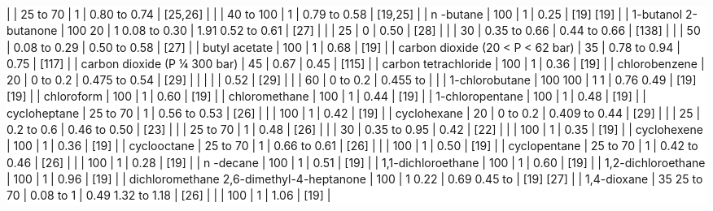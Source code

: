 |                                          | 25 to 70             | 1                      | 0.80 to 0.74      | [25,26]      |
|                                          | 40 to 100            | 1                      | 0.79 to 0.58      | [19,25]      |
| n -butane                                | 100                  | 1                      | 0.25              | [19] [19]    |
| 1-butanol 2-butanone                     | 100 20               | 1 0.08 to 0.30         | 1.91 0.52 to 0.61 | [27]         |
|                                          | 25                   | 0                      | 0.50              | [28]         |
|                                          | 30                   | 0.35 to 0.66           | 0.44 to 0.66      | [138]        |
|                                          | 50                   | 0.08 to 0.29           | 0.50 to 0.58      | [27]         |
| butyl acetate                            | 100                  | 1                      | 0.68              | [19]         |
| carbon dioxide (20 < P < 62 bar)         | 35                   | 0.78 to 0.94           | 0.75              | [117]        |
| carbon dioxide (P ¼ 300 bar)             | 45                   | 0.67                   | 0.45              | [115]        |
| carbon tetrachloride                     | 100                  | 1                      | 0.36              | [19]         |
| chlorobenzene                            | 20                   | 0 to 0.2               | 0.475 to 0.54     | [29]         |
|                                          |                      |                        | 0.52              | [29]         |
|                                          | 60                   | 0 to 0.2               | 0.455 to          |              |
| 1-chlorobutane                           | 100 100              | 1 1                    | 0.76 0.49         | [19] [19]    |
| chloroform                               | 100                  | 1                      | 0.60              | [19]         |
| chloromethane                            | 100                  | 1                      | 0.44              | [19]         |
| 1-chloropentane                          | 100                  | 1                      | 0.48              | [19]         |
| cycloheptane                             | 25 to 70             | 1                      | 0.56 to 0.53      | [26]         |
|                                          | 100                  | 1                      | 0.42              | [19]         |
| cyclohexane                              | 20                   | 0 to 0.2               | 0.409 to 0.44     | [29]         |
|                                          | 25                   | 0.2 to 0.6             | 0.46 to 0.50      | [23]         |
|                                          | 25 to 70             | 1                      | 0.48              | [26]         |
|                                          | 30                   | 0.35 to 0.95           | 0.42              | [22]         |
|                                          | 100                  | 1                      | 0.35              | [19]         |
| cyclohexene                              | 100                  | 1                      | 0.36              | [19]         |
| cyclooctane                              | 25 to 70             | 1                      | 0.66 to 0.61      | [26]         |
|                                          | 100                  | 1                      | 0.50              | [19]         |
| cyclopentane                             | 25 to 70             | 1                      | 0.42 to 0.46      | [26]         |
|                                          | 100                  | 1                      | 0.28              | [19]         |
| n -decane                                | 100                  | 1                      | 0.51              | [19]         |
| 1,1-dichloroethane                       | 100                  | 1                      | 0.60              | [19]         |
| 1,2-dichloroethane                       | 100                  | 1                      | 0.96              | [19]         |
| dichloromethane 2,6-dimethyl-4-heptanone | 100                  | 1 0.22                 | 0.69 0.45 to      | [19] [27]    |
| 1,4-dioxane                              | 35 25 to 70          | 0.08 to 1              | 0.49 1.32 to 1.18 | [26]         |
|                                          | 100                  | 1                      | 1.06              | [19]         |

